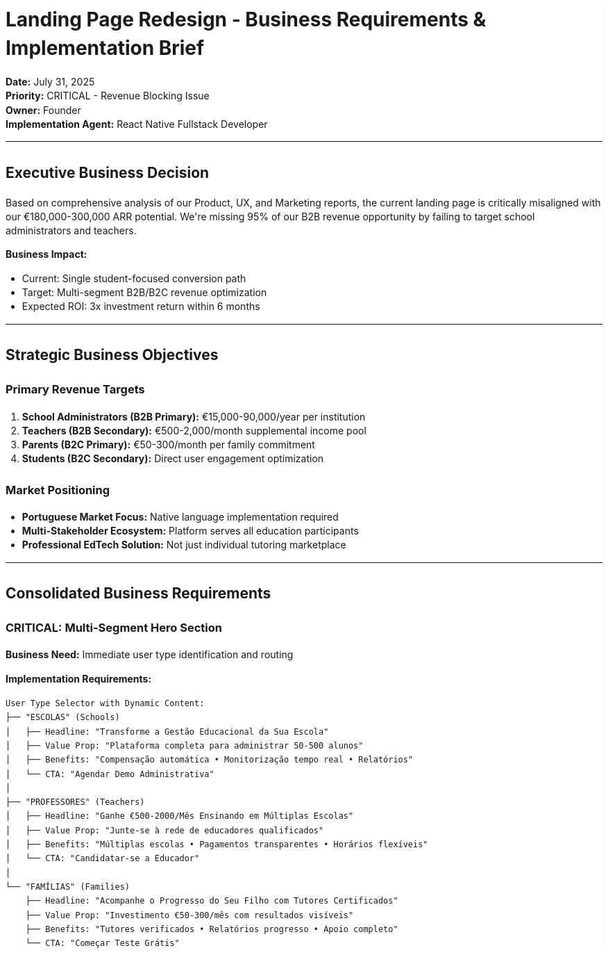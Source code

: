 # Landing Page Redesign - Business Requirements & Implementation Brief
**Date:** July 31, 2025  
**Priority:** CRITICAL - Revenue Blocking Issue  
**Owner:** Founder  
**Implementation Agent:** React Native Fullstack Developer  

---

## Executive Business Decision

Based on comprehensive analysis of our Product, UX, and Marketing reports, the current landing page is critically misaligned with our €180,000-300,000 ARR potential. We're missing 95% of our B2B revenue opportunity by failing to target school administrators and teachers.

**Business Impact:**
- Current: Single student-focused conversion path
- Target: Multi-segment B2B/B2C revenue optimization
- Expected ROI: 3x investment return within 6 months

---

## Strategic Business Objectives

### Primary Revenue Targets
1. **School Administrators (B2B Primary):** €15,000-90,000/year per institution
2. **Teachers (B2B Secondary):** €500-2,000/month supplemental income pool
3. **Parents (B2C Primary):** €50-300/month per family commitment
4. **Students (B2C Secondary):** Direct user engagement optimization

### Market Positioning
- **Portuguese Market Focus:** Native language implementation required
- **Multi-Stakeholder Ecosystem:** Platform serves all education participants
- **Professional EdTech Solution:** Not just individual tutoring marketplace

---

## Consolidated Business Requirements

### CRITICAL: Multi-Segment Hero Section
**Business Need:** Immediate user type identification and routing

**Implementation Requirements:**
```
User Type Selector with Dynamic Content:
├── "ESCOLAS" (Schools)
│   ├── Headline: "Transforme a Gestão Educacional da Sua Escola"
│   ├── Value Prop: "Plataforma completa para administrar 50-500 alunos"
│   ├── Benefits: "Compensação automática • Monitorização tempo real • Relatórios"
│   └── CTA: "Agendar Demo Administrativa"
│
├── "PROFESSORES" (Teachers)  
│   ├── Headline: "Ganhe €500-2000/Mês Ensinando em Múltiplas Escolas"
│   ├── Value Prop: "Junte-se à rede de educadores qualificados"
│   ├── Benefits: "Múltiplas escolas • Pagamentos transparentes • Horários flexíveis"
│   └── CTA: "Candidatar-se a Educador"
│
└── "FAMÍLIAS" (Families)
    ├── Headline: "Acompanhe o Progresso do Seu Filho com Tutores Certificados"
    ├── Value Prop: "Investimento €50-300/mês com resultados visíveis"
    ├── Benefits: "Tutores verificados • Relatórios progresso • Apoio completo"
    └── CTA: "Começar Teste Grátis"
```